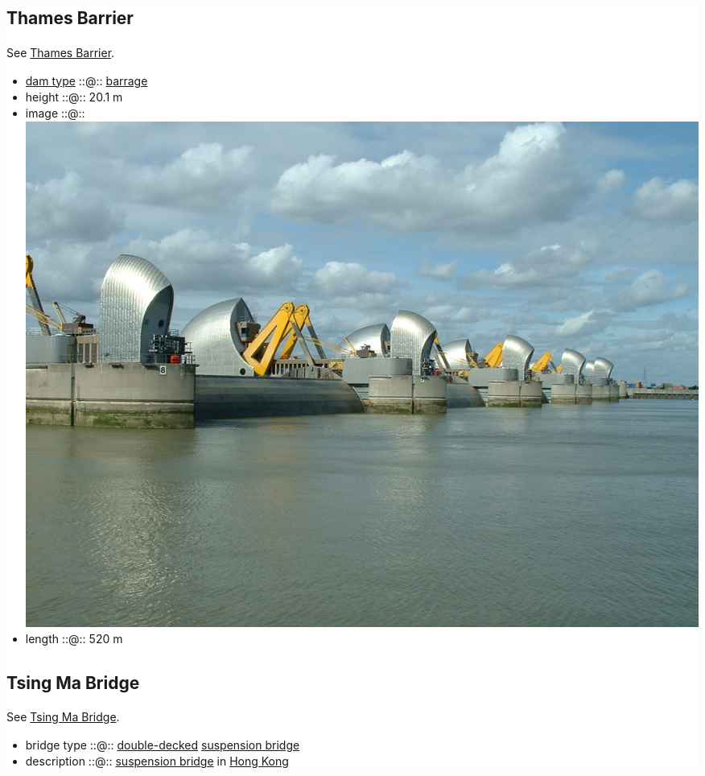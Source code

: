 ## Thames Barrier

See [Thames Barrier](../../../../general/Thames%20Barrier.md).

- [dam type](../../../../general/dam.md#types) ::@:: [barrage](barrage%20(dam).md) 
- height ::@:: 20.1 m 
- image ::@:: ![Thames Barrier image](../../../../archives/Wikimedia%20Commons/Thames%20Barrier%2003.jpg) 
- length ::@:: 520 m 

## Tsing Ma Bridge

See [Tsing Ma Bridge](../../../../general/Tsing%20Ma%20Bridge.md).

- bridge type ::@:: [double-decked](../../../../general/deck%20(bridge).md) [suspension bridge](../../../../general/suspension%20bridge.md) 
- description ::@:: [suspension bridge](../../../../general/suspension%20bridge.md) in [Hong Kong](../../../../general/Hong%20Kong.md) 